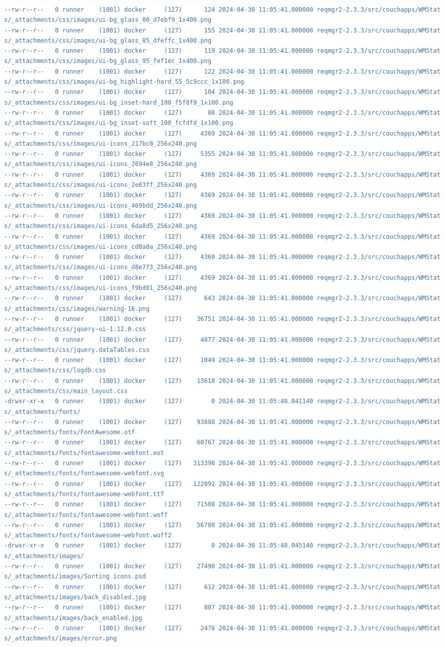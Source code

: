 ```diff
--rw-r--r--   0 runner    (1001) docker     (127)      124 2024-04-30 11:05:41.000000 reqmgr2-2.3.3/src/couchapps/WMStats/_attachments/css/images/ui-bg_glass_80_d7ebf9_1x400.png
--rw-r--r--   0 runner    (1001) docker     (127)      155 2024-04-30 11:05:41.000000 reqmgr2-2.3.3/src/couchapps/WMStats/_attachments/css/images/ui-bg_glass_85_dfeffc_1x400.png
--rw-r--r--   0 runner    (1001) docker     (127)      119 2024-04-30 11:05:41.000000 reqmgr2-2.3.3/src/couchapps/WMStats/_attachments/css/images/ui-bg_glass_95_fef1ec_1x400.png
--rw-r--r--   0 runner    (1001) docker     (127)      122 2024-04-30 11:05:41.000000 reqmgr2-2.3.3/src/couchapps/WMStats/_attachments/css/images/ui-bg_highlight-hard_55_5c9ccc_1x100.png
--rw-r--r--   0 runner    (1001) docker     (127)      104 2024-04-30 11:05:41.000000 reqmgr2-2.3.3/src/couchapps/WMStats/_attachments/css/images/ui-bg_inset-hard_100_f5f8f9_1x100.png
--rw-r--r--   0 runner    (1001) docker     (127)       88 2024-04-30 11:05:41.000000 reqmgr2-2.3.3/src/couchapps/WMStats/_attachments/css/images/ui-bg_inset-soft_100_fcfdfd_1x100.png
--rw-r--r--   0 runner    (1001) docker     (127)     4369 2024-04-30 11:05:41.000000 reqmgr2-2.3.3/src/couchapps/WMStats/_attachments/css/images/ui-icons_217bc0_256x240.png
--rw-r--r--   0 runner    (1001) docker     (127)     5355 2024-04-30 11:05:41.000000 reqmgr2-2.3.3/src/couchapps/WMStats/_attachments/css/images/ui-icons_2694e8_256x240.png
--rw-r--r--   0 runner    (1001) docker     (127)     4369 2024-04-30 11:05:41.000000 reqmgr2-2.3.3/src/couchapps/WMStats/_attachments/css/images/ui-icons_2e83ff_256x240.png
--rw-r--r--   0 runner    (1001) docker     (127)     4369 2024-04-30 11:05:41.000000 reqmgr2-2.3.3/src/couchapps/WMStats/_attachments/css/images/ui-icons_469bdd_256x240.png
--rw-r--r--   0 runner    (1001) docker     (127)     4369 2024-04-30 11:05:41.000000 reqmgr2-2.3.3/src/couchapps/WMStats/_attachments/css/images/ui-icons_6da8d5_256x240.png
--rw-r--r--   0 runner    (1001) docker     (127)     4369 2024-04-30 11:05:41.000000 reqmgr2-2.3.3/src/couchapps/WMStats/_attachments/css/images/ui-icons_cd0a0a_256x240.png
--rw-r--r--   0 runner    (1001) docker     (127)     4369 2024-04-30 11:05:41.000000 reqmgr2-2.3.3/src/couchapps/WMStats/_attachments/css/images/ui-icons_d8e7f3_256x240.png
--rw-r--r--   0 runner    (1001) docker     (127)     4369 2024-04-30 11:05:41.000000 reqmgr2-2.3.3/src/couchapps/WMStats/_attachments/css/images/ui-icons_f9bd01_256x240.png
--rw-r--r--   0 runner    (1001) docker     (127)      643 2024-04-30 11:05:41.000000 reqmgr2-2.3.3/src/couchapps/WMStats/_attachments/css/images/warning-16.png
--rw-r--r--   0 runner    (1001) docker     (127)    36751 2024-04-30 11:05:41.000000 reqmgr2-2.3.3/src/couchapps/WMStats/_attachments/css/jquery-ui-1.12.0.css
--rw-r--r--   0 runner    (1001) docker     (127)     4877 2024-04-30 11:05:41.000000 reqmgr2-2.3.3/src/couchapps/WMStats/_attachments/css/jquery.dataTables.css
--rw-r--r--   0 runner    (1001) docker     (127)     1049 2024-04-30 11:05:41.000000 reqmgr2-2.3.3/src/couchapps/WMStats/_attachments/css/logdb.css
--rw-r--r--   0 runner    (1001) docker     (127)    13618 2024-04-30 11:05:41.000000 reqmgr2-2.3.3/src/couchapps/WMStats/_attachments/css/main_layout.css
-drwxr-xr-x   0 runner    (1001) docker     (127)        0 2024-04-30 11:05:48.041140 reqmgr2-2.3.3/src/couchapps/WMStats/_attachments/fonts/
--rw-r--r--   0 runner    (1001) docker     (127)    93888 2024-04-30 11:05:41.000000 reqmgr2-2.3.3/src/couchapps/WMStats/_attachments/fonts/FontAwesome.otf
--rw-r--r--   0 runner    (1001) docker     (127)    60767 2024-04-30 11:05:41.000000 reqmgr2-2.3.3/src/couchapps/WMStats/_attachments/fonts/fontawesome-webfont.eot
--rw-r--r--   0 runner    (1001) docker     (127)   313398 2024-04-30 11:05:41.000000 reqmgr2-2.3.3/src/couchapps/WMStats/_attachments/fonts/fontawesome-webfont.svg
--rw-r--r--   0 runner    (1001) docker     (127)   122092 2024-04-30 11:05:41.000000 reqmgr2-2.3.3/src/couchapps/WMStats/_attachments/fonts/fontawesome-webfont.ttf
--rw-r--r--   0 runner    (1001) docker     (127)    71508 2024-04-30 11:05:41.000000 reqmgr2-2.3.3/src/couchapps/WMStats/_attachments/fonts/fontawesome-webfont.woff
--rw-r--r--   0 runner    (1001) docker     (127)    56780 2024-04-30 11:05:41.000000 reqmgr2-2.3.3/src/couchapps/WMStats/_attachments/fonts/fontawesome-webfont.woff2
-drwxr-xr-x   0 runner    (1001) docker     (127)        0 2024-04-30 11:05:48.045140 reqmgr2-2.3.3/src/couchapps/WMStats/_attachments/images/
--rw-r--r--   0 runner    (1001) docker     (127)    27490 2024-04-30 11:05:41.000000 reqmgr2-2.3.3/src/couchapps/WMStats/_attachments/images/Sorting icons.psd
--rw-r--r--   0 runner    (1001) docker     (127)      612 2024-04-30 11:05:41.000000 reqmgr2-2.3.3/src/couchapps/WMStats/_attachments/images/back_disabled.jpg
--rw-r--r--   0 runner    (1001) docker     (127)      807 2024-04-30 11:05:41.000000 reqmgr2-2.3.3/src/couchapps/WMStats/_attachments/images/back_enabled.jpg
--rw-r--r--   0 runner    (1001) docker     (127)     2478 2024-04-30 11:05:41.000000 reqmgr2-2.3.3/src/couchapps/WMStats/_attachments/images/error.png
```